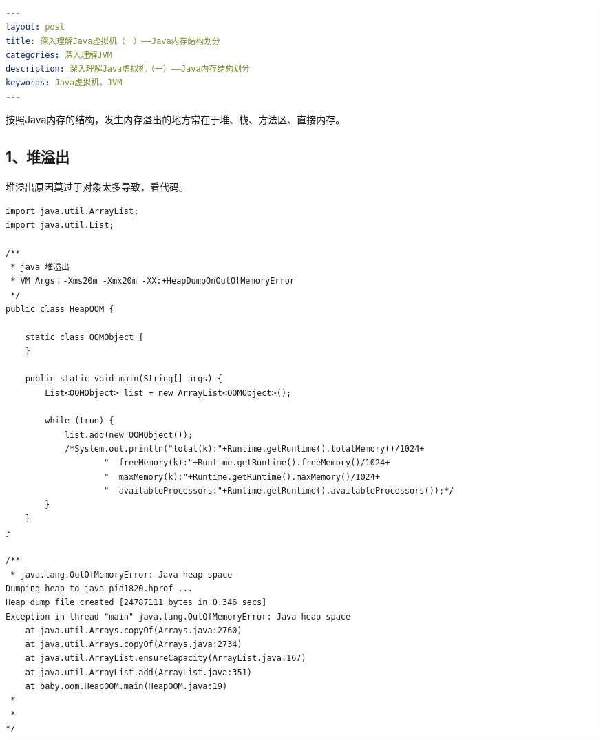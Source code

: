 ```yaml
---
layout: post
title: 深入理解Java虚拟机（一）——Java内存结构划分
categories: 深入理解JVM
description: 深入理解Java虚拟机（一）——Java内存结构划分
keywords: Java虚拟机，JVM
---
```


按照Java内存的结构，发生内存溢出的地方常在于堆、栈、方法区、直接内存。

## 1、堆溢出

堆溢出原因莫过于对象太多导致，看代码。

```
import java.util.ArrayList;  
import java.util.List;  
  
/** 
 * java 堆溢出 
 * VM Args：-Xms20m -Xmx20m -XX:+HeapDumpOnOutOfMemoryError 
 */  
public class HeapOOM {  
  
    static class OOMObject {  
    }  
  
    public static void main(String[] args) {  
        List<OOMObject> list = new ArrayList<OOMObject>();  
          
        while (true) {  
            list.add(new OOMObject());  
            /*System.out.println("total(k):"+Runtime.getRuntime().totalMemory()/1024+ 
                    "  freeMemory(k):"+Runtime.getRuntime().freeMemory()/1024+ 
                    "  maxMemory(k):"+Runtime.getRuntime().maxMemory()/1024+ 
                    "  availableProcessors:"+Runtime.getRuntime().availableProcessors());*/  
        }  
    }  
}  
  
/** 
 * java.lang.OutOfMemoryError: Java heap space 
Dumping heap to java_pid1820.hprof ... 
Heap dump file created [24787111 bytes in 0.346 secs] 
Exception in thread "main" java.lang.OutOfMemoryError: Java heap space 
    at java.util.Arrays.copyOf(Arrays.java:2760) 
    at java.util.Arrays.copyOf(Arrays.java:2734) 
    at java.util.ArrayList.ensureCapacity(ArrayList.java:167) 
    at java.util.ArrayList.add(ArrayList.java:351) 
    at baby.oom.HeapOOM.main(HeapOOM.java:19) 
 *  
 * 
*/  
```
 